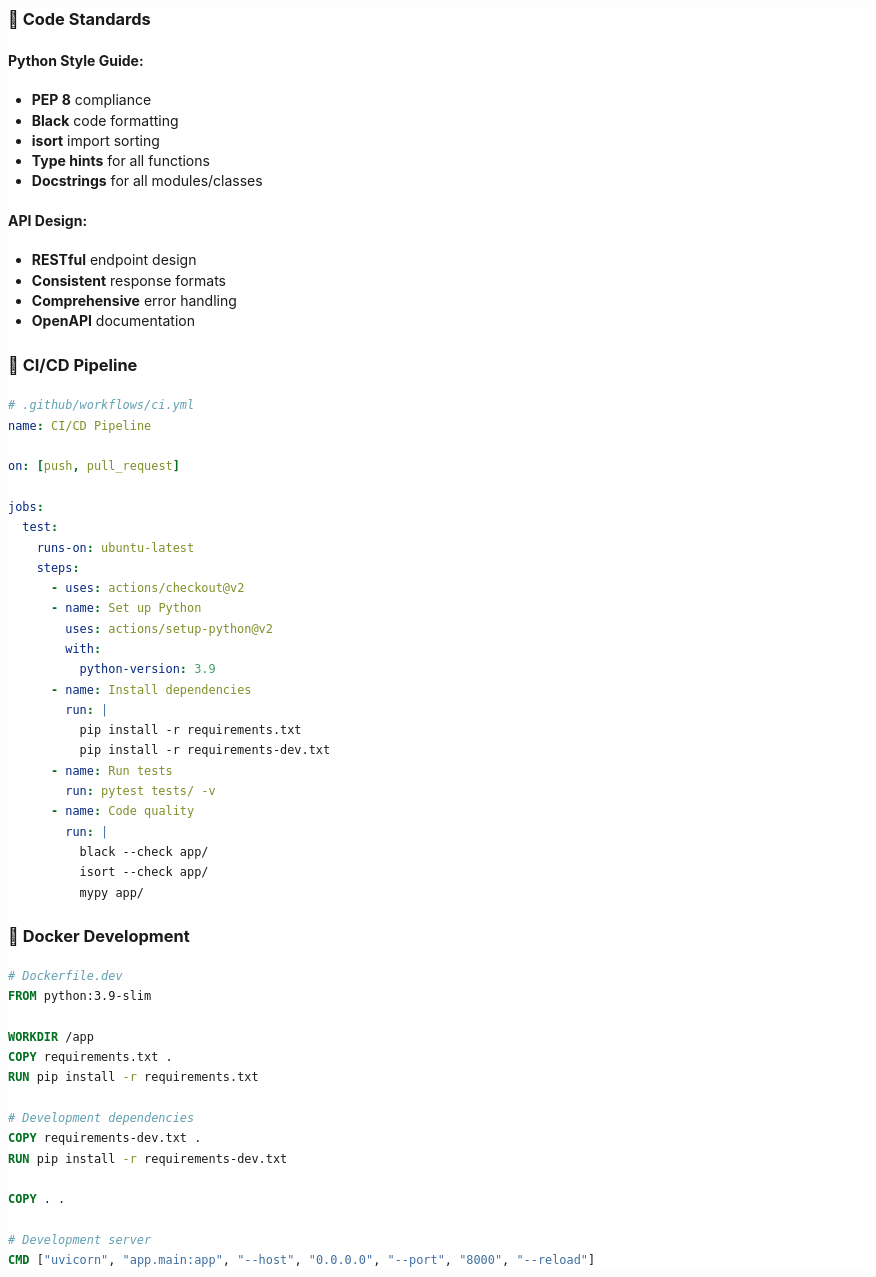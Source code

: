 ### 📝 **Code Standards**

#### **Python Style Guide:**
- **PEP 8** compliance
- **Black** code formatting
- **isort** import sorting
- **Type hints** for all functions
- **Docstrings** for all modules/classes

#### **API Design:**
- **RESTful** endpoint design
- **Consistent** response formats
- **Comprehensive** error handling
- **OpenAPI** documentation

### 🔄 **CI/CD Pipeline**

```yaml
# .github/workflows/ci.yml
name: CI/CD Pipeline

on: [push, pull_request]

jobs:
  test:
    runs-on: ubuntu-latest
    steps:
      - uses: actions/checkout@v2
      - name: Set up Python
        uses: actions/setup-python@v2
        with:
          python-version: 3.9
      - name: Install dependencies
        run: |
          pip install -r requirements.txt
          pip install -r requirements-dev.txt
      - name: Run tests
        run: pytest tests/ -v
      - name: Code quality
        run: |
          black --check app/
          isort --check app/
          mypy app/
```

### 🐳 **Docker Development**

```dockerfile
# Dockerfile.dev
FROM python:3.9-slim

WORKDIR /app
COPY requirements.txt .
RUN pip install -r requirements.txt

# Development dependencies
COPY requirements-dev.txt .
RUN pip install -r requirements-dev.txt

COPY . .

# Development server
CMD ["uvicorn", "app.main:app", "--host", "0.0.0.0", "--port", "8000", "--reload"]
```
